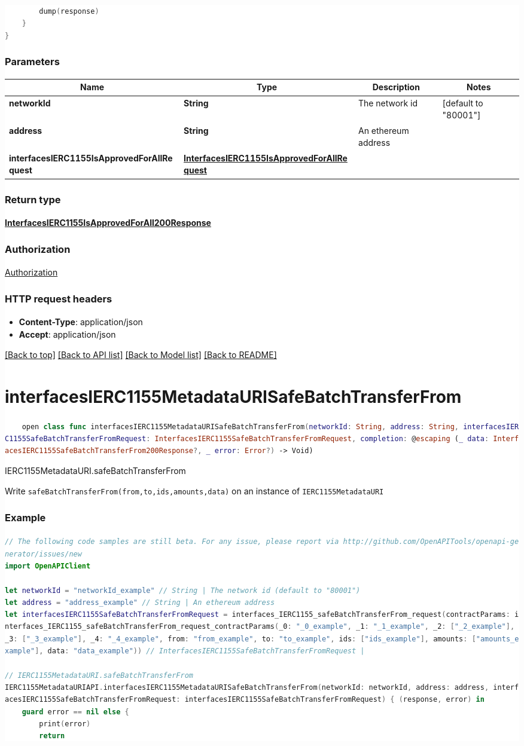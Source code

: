 ```swift
        dump(response)
    }
}
```

### Parameters

Name | Type | Description  | Notes
------------- | ------------- | ------------- | -------------
 **networkId** | **String** | The network id | [default to &quot;80001&quot;]
 **address** | **String** | An ethereum address | 
 **interfacesIERC1155IsApprovedForAllRequest** | [**InterfacesIERC1155IsApprovedForAllRequest**](InterfacesIERC1155IsApprovedForAllRequest.md) |  | 

### Return type

[**InterfacesIERC1155IsApprovedForAll200Response**](InterfacesIERC1155IsApprovedForAll200Response.md)

### Authorization

[Authorization](../README.md#Authorization)

### HTTP request headers

 - **Content-Type**: application/json
 - **Accept**: application/json

[[Back to top]](#) [[Back to API list]](../README.md#documentation-for-api-endpoints) [[Back to Model list]](../README.md#documentation-for-models) [[Back to README]](../README.md)

# **interfacesIERC1155MetadataURISafeBatchTransferFrom**
```swift
    open class func interfacesIERC1155MetadataURISafeBatchTransferFrom(networkId: String, address: String, interfacesIERC1155SafeBatchTransferFromRequest: InterfacesIERC1155SafeBatchTransferFromRequest, completion: @escaping (_ data: InterfacesIERC1155SafeBatchTransferFrom200Response?, _ error: Error?) -> Void)
```

IERC1155MetadataURI.safeBatchTransferFrom

Write `safeBatchTransferFrom(from,to,ids,amounts,data)` on an instance of `IERC1155MetadataURI`

### Example
```swift
// The following code samples are still beta. For any issue, please report via http://github.com/OpenAPITools/openapi-generator/issues/new
import OpenAPIClient

let networkId = "networkId_example" // String | The network id (default to "80001")
let address = "address_example" // String | An ethereum address
let interfacesIERC1155SafeBatchTransferFromRequest = interfaces_IERC1155_safeBatchTransferFrom_request(contractParams: interfaces_IERC1155_safeBatchTransferFrom_request_contractParams(_0: "_0_example", _1: "_1_example", _2: ["_2_example"], _3: ["_3_example"], _4: "_4_example", from: "from_example", to: "to_example", ids: ["ids_example"], amounts: ["amounts_example"], data: "data_example")) // InterfacesIERC1155SafeBatchTransferFromRequest | 

// IERC1155MetadataURI.safeBatchTransferFrom
IERC1155MetadataURIAPI.interfacesIERC1155MetadataURISafeBatchTransferFrom(networkId: networkId, address: address, interfacesIERC1155SafeBatchTransferFromRequest: interfacesIERC1155SafeBatchTransferFromRequest) { (response, error) in
    guard error == nil else {
        print(error)
        return
```
